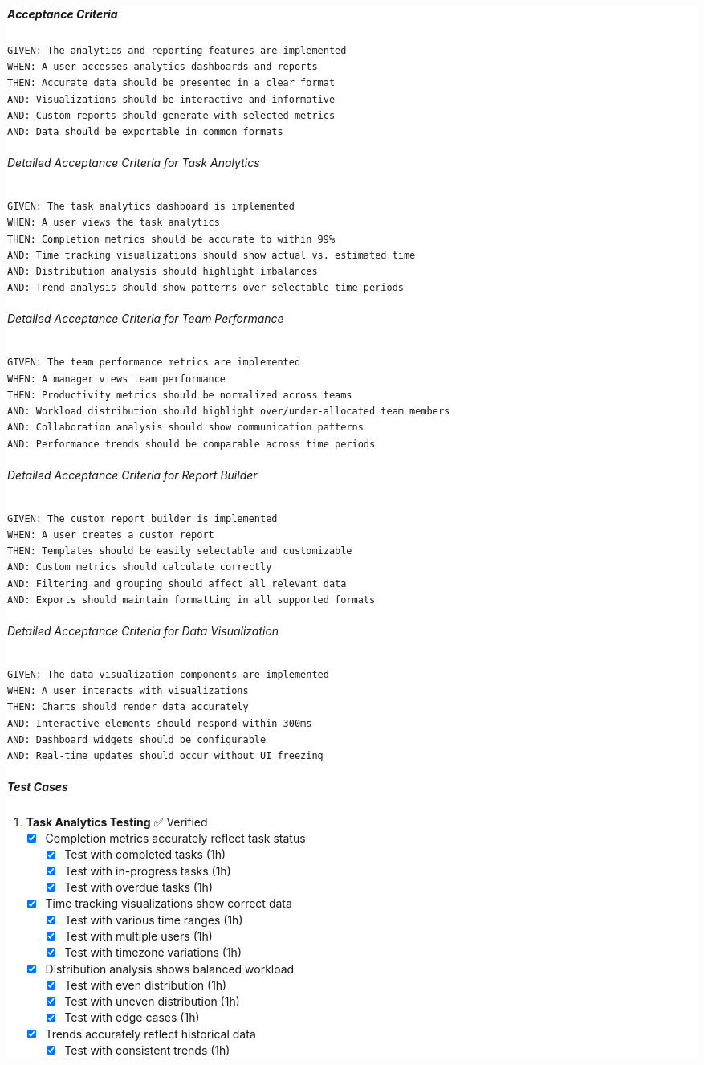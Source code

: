 ##### Acceptance Criteria
```
GIVEN: The analytics and reporting features are implemented
WHEN: A user accesses analytics dashboards and reports
THEN: Accurate data should be presented in a clear format
AND: Visualizations should be interactive and informative
AND: Custom reports should generate with selected metrics
AND: Data should be exportable in common formats
```

###### Detailed Acceptance Criteria for Task Analytics
```
GIVEN: The task analytics dashboard is implemented
WHEN: A user views the task analytics
THEN: Completion metrics should be accurate to within 99%
AND: Time tracking visualizations should show actual vs. estimated time
AND: Distribution analysis should highlight imbalances
AND: Trend analysis should show patterns over selectable time periods
```

###### Detailed Acceptance Criteria for Team Performance
```
GIVEN: The team performance metrics are implemented
WHEN: A manager views team performance
THEN: Productivity metrics should be normalized across teams
AND: Workload distribution should highlight over/under-allocated team members
AND: Collaboration analysis should show communication patterns
AND: Performance trends should be comparable across time periods
```

###### Detailed Acceptance Criteria for Report Builder
```
GIVEN: The custom report builder is implemented
WHEN: A user creates a custom report
THEN: Templates should be easily selectable and customizable
AND: Custom metrics should calculate correctly
AND: Filtering and grouping should affect all relevant data
AND: Exports should maintain formatting in all supported formats
```

###### Detailed Acceptance Criteria for Data Visualization
```
GIVEN: The data visualization components are implemented
WHEN: A user interacts with visualizations
THEN: Charts should render data accurately
AND: Interactive elements should respond within 300ms
AND: Dashboard widgets should be configurable
AND: Real-time updates should occur without UI freezing
```

##### Test Cases
1. **Task Analytics Testing** ✅ Verified
   - [x] Completion metrics accurately reflect task status
      - [x] Test with completed tasks (1h)
      - [x] Test with in-progress tasks (1h)
      - [x] Test with overdue tasks (1h)
   - [x] Time tracking visualizations show correct data
      - [x] Test with various time ranges (1h)
      - [x] Test with multiple users (1h)
      - [x] Test with timezone variations (1h)
   - [x] Distribution analysis shows balanced workload
      - [x] Test with even distribution (1h)
      - [x] Test with uneven distribution (1h)
      - [x] Test with edge cases (1h)
   - [x] Trends accurately reflect historical data
      - [x] Test with consistent trends (1h)